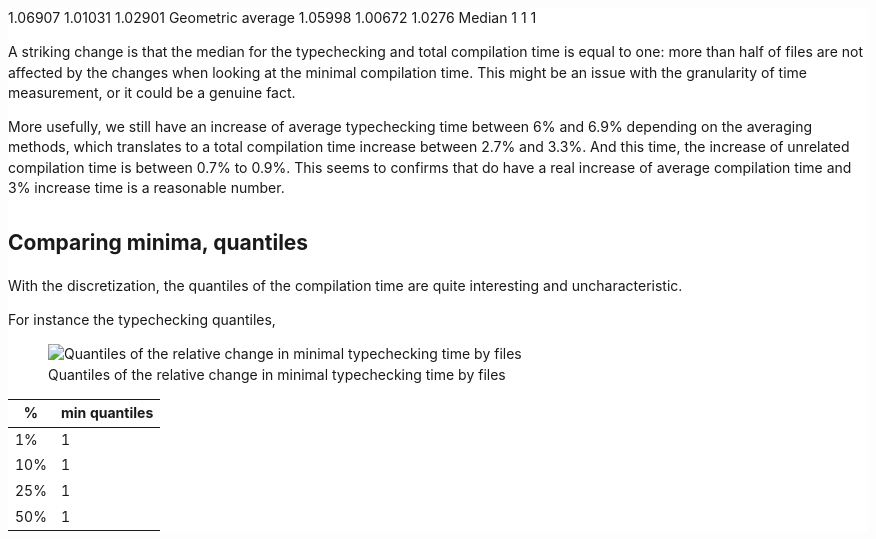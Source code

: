<td>1.06907</td>
<td>1.01031</td>
<td>1.02901</td>
</tr>
<tr class="even">
<td>Geometric average</td>
<td>1.05998</td>
<td>1.00672</td>
<td>1.0276</td>
</tr>
<tr class="odd">
<td>Median</td>
<td>1</td>
<td>1</td>
<td>1</td>
</tr>
</tbody>
</table>
<p>A striking change is that the median for the typechecking and total
compilation time is equal to one: more than half of files are not
affected by the changes when looking at the minimal compilation time.
This might be an issue with the granularity of time measurement, or it
could be a genuine fact.</p>
<p>More usefully, we still have an increase of average typechecking time
between 6% and 6.9% depending on the averaging methods, which translates
to a total compilation time increase between 2.7% and 3.3%. And this
time, the increase of unrelated compilation time is between 0.7% to
0.9%. This seems to confirms that do have a real increase of average
compilation time and 3% increase time is a reasonable number.</p>
<h2>Comparing minima, quantiles</h2>
<p>With the discretization, the quantiles of the compilation time are
quite interesting and uncharacteristic.</p>
<p>For instance the typechecking quantiles,</p>
<figure>
<img src="http://gallium.inria.fr/blog/images/min_quantiles.svg" alt="Quantiles of the relative change in minimal typechecking time by files"/>
<figcaption aria-hidden="true">Quantiles of the relative change in
minimal typechecking time by files</figcaption>
</figure>
<table>
<thead>
<tr class="header">
<th>%</th>
<th>min quantiles</th>
</tr>
</thead>
<tbody>
<tr class="odd">
<td>1%</td>
<td>1</td>
</tr>
<tr class="even">
<td>10%</td>
<td>1</td>
</tr>
<tr class="odd">
<td>25%</td>
<td>1</td>
</tr>
<tr class="even">
<td>50%</td>
<td>1</td>
</tr>
<tr class="odd">